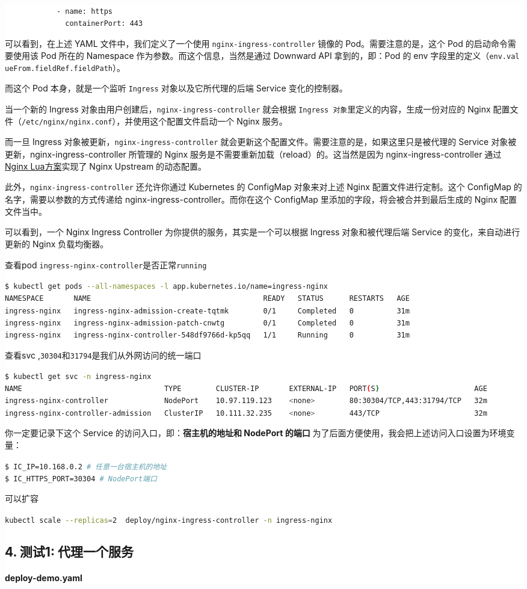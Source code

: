 ```bash
            - name: https
              containerPort: 443
```
可以看到，在上述 YAML 文件中，我们定义了一个使用 `nginx-ingress-controller` 镜像的 Pod。需要注意的是，这个 Pod 的启动命令需要使用该 Pod 所在的 Namespace 作为参数。而这个信息，当然是通过 Downward API 拿到的，即：Pod 的 env 字段里的定义（`env.valueFrom.fieldRef.fieldPath`）。


而这个 Pod 本身，就是一个监听 `Ingress` 对象以及它所代理的后端 Service 变化的控制器。

当一个新的 Ingress 对象由用户创建后，`nginx-ingress-controller` 就会根据 `Ingress 对象`里定义的内容，生成一份对应的 Nginx 配置文件（`/etc/nginx/nginx.conf`），并使用这个配置文件启动一个 Nginx 服务。

而一旦 Ingress 对象被更新，`nginx-ingress-controller` 就会更新这个配置文件。需要注意的是，如果这里只是被代理的 Service 对象被更新，nginx-ingress-controller 所管理的 Nginx 服务是不需要重新加载（reload）的。这当然是因为 nginx-ingress-controller 通过[Nginx Lua方案](https://github.com/openresty/lua-nginx-module)实现了 Nginx Upstream 的动态配置。

此外，`nginx-ingress-controller` 还允许你通过 Kubernetes 的 ConfigMap 对象来对上述 Nginx 配置文件进行定制。这个 ConfigMap 的名字，需要以参数的方式传递给 nginx-ingress-controller。而你在这个 ConfigMap 里添加的字段，将会被合并到最后生成的 Nginx 配置文件当中。

可以看到，一个 Nginx Ingress Controller 为你提供的服务，其实是一个可以根据 Ingress 对象和被代理后端 Service 的变化，来自动进行更新的 Nginx 负载均衡器。


查看pod `ingress-nginx-controller`是否正常`running`

```bash
$ kubectl get pods --all-namespaces -l app.kubernetes.io/name=ingress-nginx
NAMESPACE       NAME                                        READY   STATUS      RESTARTS   AGE
ingress-nginx   ingress-nginx-admission-create-tqtmk        0/1     Completed   0          31m
ingress-nginx   ingress-nginx-admission-patch-cnwtg         0/1     Completed   0          31m
ingress-nginx   ingress-nginx-controller-548df9766d-kp5qq   1/1     Running     0          31m
```
查看svc ,`30304`和`31794`是我们从外网访问的统一端口

```bash
$ kubectl get svc -n ingress-nginx
NAME                                 TYPE        CLUSTER-IP       EXTERNAL-IP   PORT(S)                      AGE
ingress-nginx-controller             NodePort    10.97.119.123    <none>        80:30304/TCP,443:31794/TCP   32m
ingress-nginx-controller-admission   ClusterIP   10.111.32.235    <none>        443/TCP                      32m
```
你一定要记录下这个 Service 的访问入口，即：**宿主机的地址和 NodePort 的端口**
为了后面方便使用，我会把上述访问入口设置为环境变量：
```bash
$ IC_IP=10.168.0.2 # 任意一台宿主机的地址
$ IC_HTTPS_PORT=30304 # NodePort端口
```

可以扩容

```bash
kubectl scale --replicas=2  deploy/nginx-ingress-controller -n ingress-nginx
```
## 4. 测试1: 代理一个服务
**deploy-demo.yaml**
